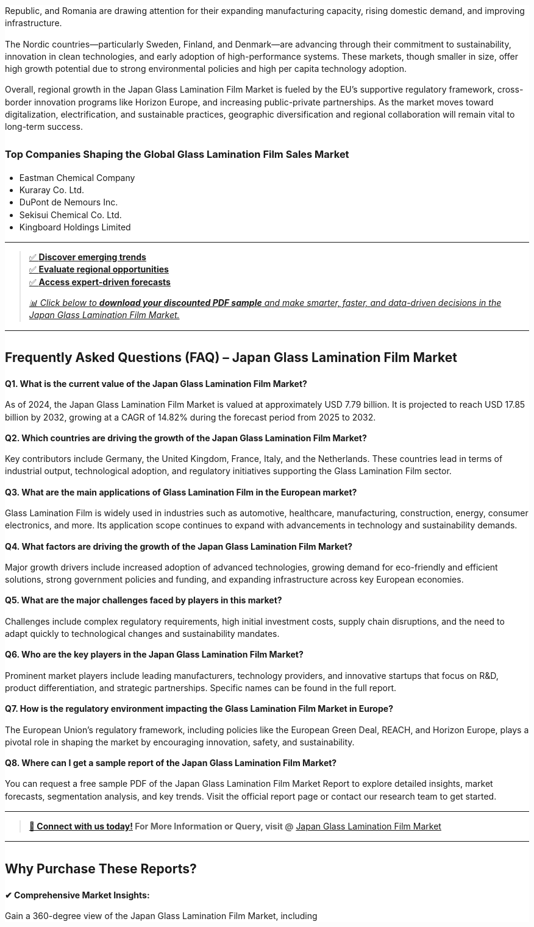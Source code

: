 Republic, and Romania are drawing attention for their expanding manufacturing capacity, rising domestic demand, and improving infrastructure.</p><p>The Nordic countries&mdash;particularly Sweden, Finland, and Denmark&mdash;are advancing through their commitment to sustainability, innovation in clean technologies, and early adoption of high-performance systems. These markets, though smaller in size, offer high growth potential due to strong environmental policies and high per capita technology adoption.</p><p>Overall, regional growth in the Japan Glass Lamination Film Market is fueled by the EU&rsquo;s supportive regulatory framework, cross-border innovation programs like Horizon Europe, and increasing public-private partnerships. As the market moves toward digitalization, electrification, and sustainable practices, geographic diversification and regional collaboration will remain vital to long-term success.</p><p><h3>Top Companies Shaping the Global Glass Lamination Film Sales Market </h3><ul><li>Eastman Chemical Company</li><li>Kuraray Co. Ltd.</li><li>DuPont de Nemours Inc.</li><li>Sekisui Chemical Co. Ltd.</li><li>Kingboard Holdings Limited</li></ul></p><hr /><blockquote><p><a href="https://www.marketresearchintellect.com/ask-for-discount/?rid=970949&amp;amp;utm_source=Github-JP&amp;amp;utm_medium=832">✅ <strong data-start="617" data-end="645">Discover emerging trends</strong></a><br data-start="645" data-end="648" /><a href="https://www.marketresearchintellect.com/ask-for-discount/?rid=970949&amp;amp;utm_source=Github-JP&amp;amp;utm_medium=832"> ✅ <strong data-start="650" data-end="685">Evaluate regional opportunities</strong></a><br data-start="685" data-end="688" /><a href="https://www.marketresearchintellect.com/ask-for-discount/?rid=970949&amp;amp;utm_source=Github-JP&amp;amp;utm_medium=832"> ✅ <strong data-start="690" data-end="724">Access expert-driven forecasts</strong></a></p><p class="" data-start="728" data-end="864"><em><a href="https://www.marketresearchintellect.com/ask-for-discount/?rid=970949&amp;amp;utm_source=Github-JP&amp;amp;utm_medium=832">📊 Click below to <strong data-start="746" data-end="785">download your discounted PDF sample</strong> and make smarter, faster, and data-driven decisions in the Japan Glass Lamination Film Market.</a></em></p></blockquote><hr /><h2>Frequently Asked Questions (FAQ) &ndash; Japan Glass Lamination Film Market</h2><p><strong>Q1. What is the current value of the Japan Glass Lamination Film Market?</strong></p><p>As of 2024, the Japan Glass Lamination Film Market is valued at approximately USD 7.79 billion. It is projected to reach USD 17.85 billion by 2032, growing at a CAGR of 14.82% during the forecast period from 2025 to 2032.</p><p><strong>Q2. Which countries are driving the growth of the Japan Glass Lamination Film Market?</strong></p><p>Key contributors include Germany, the United Kingdom, France, Italy, and the Netherlands. These countries lead in terms of industrial output, technological adoption, and regulatory initiatives supporting the Glass Lamination Film sector.</p><p><strong>Q3. What are the main applications of Glass Lamination Film in the European market?</strong></p><p>Glass Lamination Film is widely used in industries such as automotive, healthcare, manufacturing, construction, energy, consumer electronics, and more. Its application scope continues to expand with advancements in technology and sustainability demands.</p><p><strong>Q4. What factors are driving the growth of the Japan Glass Lamination Film Market?</strong></p><p>Major growth drivers include increased adoption of advanced technologies, growing demand for eco-friendly and efficient solutions, strong government policies and funding, and expanding infrastructure across key European economies.</p><p><strong>Q5. What are the major challenges faced by players in this market?</strong></p><p>Challenges include complex regulatory requirements, high initial investment costs, supply chain disruptions, and the need to adapt quickly to technological changes and sustainability mandates.</p><p><strong>Q6. Who are the key players in the Japan Glass Lamination Film Market?</strong></p><p>Prominent market players include leading manufacturers, technology providers, and innovative startups that focus on R&amp;D, product differentiation, and strategic partnerships. Specific names can be found in the full report.</p><p><strong>Q7. How is the regulatory environment impacting the Glass Lamination Film Market in Europe?</strong></p><p>The European Union&rsquo;s regulatory framework, including policies like the European Green Deal, REACH, and Horizon Europe, plays a pivotal role in shaping the market by encouraging innovation, safety, and sustainability.</p><p><strong>Q8. Where can I get a sample report of the Japan Glass Lamination Film Market?</strong></p><p>You can request a free sample PDF of the Japan Glass Lamination Film Market Report to explore detailed insights, market forecasts, segmentation analysis, and key trends. Visit the official report page or contact our research team to get started.</p><hr /><blockquote><p><span class="font-[700]"><strong><a href="https://www.marketresearchintellect.com/product/global-glass-lamination-film-sales-market/?utm_source=Linkedin&utm_medium=832">📩 Connect with us today!</a> For More Information or Query, visit&nbsp;@</strong>&nbsp;</span><span class="font-[700]"><a href="https://www.marketresearchintellect.com/product/global-glass-lamination-film-sales-market/?utm_source=Linkedin&utm_medium=832" target="_blank" data-tracking-control-name="article-ssr-frontend-pulse_little-text-block" data-tracking-will-navigate="" data-test-link="">Japan Glass Lamination Film Market</a></span></p></blockquote><hr /><h2>Why Purchase These Reports?</h2><p><strong>✔ Comprehensive Market Insights:</strong></p><p>Gain a 360-degree view of the Japan Glass Lamination Film Market, including